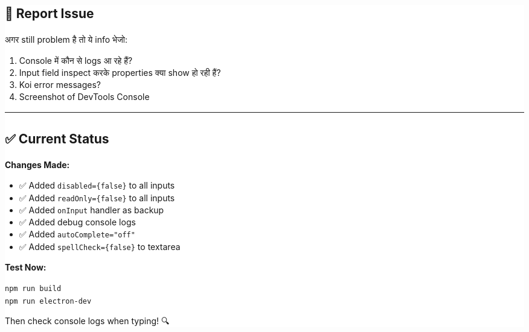 
## 📝 Report Issue

अगर still problem है तो ये info भेजो:

1. Console में कौन से logs आ रहे हैं?
2. Input field inspect करके properties क्या show हो रही हैं?
3. Koi error messages?
4. Screenshot of DevTools Console

---

## ✅ Current Status

**Changes Made:**
- ✅ Added `disabled={false}` to all inputs
- ✅ Added `readOnly={false}` to all inputs
- ✅ Added `onInput` handler as backup
- ✅ Added debug console logs
- ✅ Added `autoComplete="off"`
- ✅ Added `spellCheck={false}` to textarea

**Test Now:**
```bash
npm run build
npm run electron-dev
```

Then check console logs when typing! 🔍
